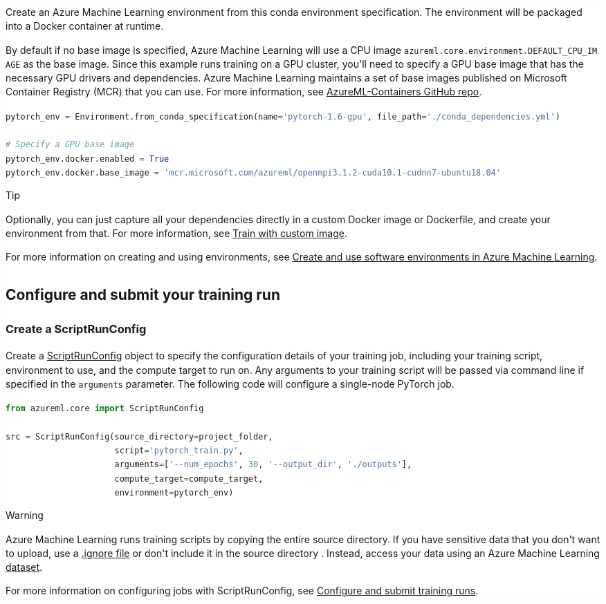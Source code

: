 Create an Azure Machine Learning environment from this conda environment specification. The environment will be packaged into a Docker container at runtime.

By default if no base image is specified, Azure Machine Learning will use a CPU image `azureml.core.environment.DEFAULT_CPU_IMAGE` as the base image. Since this example runs training on a GPU cluster, you'll need to specify a GPU base image that has the necessary GPU drivers and dependencies. Azure Machine Learning maintains a set of base images published on Microsoft Container Registry (MCR) that you can use. For more information, see [AzureML-Containers GitHub repo](https://github.com/Azure/AzureML-Containers).

```python
pytorch_env = Environment.from_conda_specification(name='pytorch-1.6-gpu', file_path='./conda_dependencies.yml')

# Specify a GPU base image
pytorch_env.docker.enabled = True
pytorch_env.docker.base_image = 'mcr.microsoft.com/azureml/openmpi3.1.2-cuda10.1-cudnn7-ubuntu18.04'
```

> [!TIP]
> Optionally, you can just capture all your dependencies directly in a custom Docker image or Dockerfile, and create your environment from that. For more information, see [Train with custom image](how-to-train-with-custom-image.md).

For more information on creating and using environments, see [Create and use software environments in Azure Machine Learning](how-to-use-environments.md).

## Configure and submit your training run

### Create a ScriptRunConfig

Create a [ScriptRunConfig](/python/api/azureml-core/azureml.core.scriptrunconfig) object to specify the configuration details of your training job, including your training script, environment to use, and the compute target to run on. Any arguments to your training script will be passed via command line if specified in the `arguments` parameter. The following code will configure a single-node PyTorch job.

```python
from azureml.core import ScriptRunConfig

src = ScriptRunConfig(source_directory=project_folder,
                      script='pytorch_train.py',
                      arguments=['--num_epochs', 30, '--output_dir', './outputs'],
                      compute_target=compute_target,
                      environment=pytorch_env)
```

> [!WARNING]
> Azure Machine Learning runs training scripts by copying the entire source directory. If you have sensitive data that you don't want to upload, use a [.ignore file](how-to-save-write-experiment-files.md#storage-limits-of-experiment-snapshots) or don't include it in the source directory . Instead, access your data using an Azure Machine Learning [dataset](how-to-train-with-datasets.md).

For more information on configuring jobs with ScriptRunConfig, see [Configure and submit training runs](how-to-set-up-training-targets.md).

